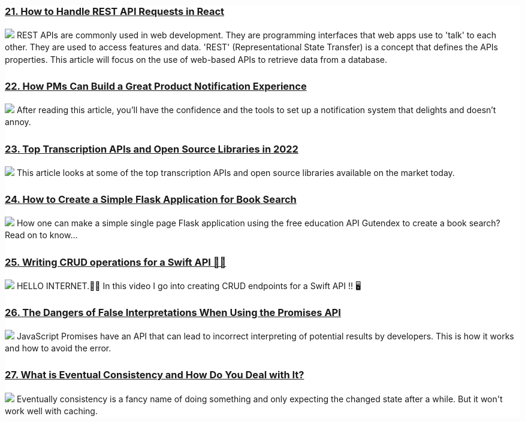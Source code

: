 ### [21. How to Handle REST API Requests in React](https://hackernoon.com/how-to-handle-rest-api-requests-in-react-vg1e32rn)
![](https://cdn.hackernoon.com/drafts/jaboj3yhk.png)
REST APIs are commonly used in web development. They are programming interfaces that web apps use to 'talk' to each other. They are used to access features and data. 'REST' (Representational State Transfer) is a concept that defines the APIs properties. This article will focus on the use of web-based APIs to retrieve data from a database. 

### [22. How PMs Can Build a Great Product Notification Experience](https://hackernoon.com/how-pms-can-build-a-great-product-notification-experience)
![](https://cdn.hackernoon.com/images/2jqChkrv03exBUgkLrDzIbfM99q2-gi92awu.jpeg)
After reading this article, you’ll have the confidence and the tools to set up a notification system that delights and doesn’t annoy.

### [23. Top Transcription APIs and Open Source Libraries in 2022](https://hackernoon.com/top-transcription-apis-and-open-source-libraries-in-2022)
![](https://cdn.hackernoon.com/images/yInti7CnmZMjybXOCRsTVUOcMel2-vr93hzq.jpeg)
This article looks at some of the top transcription APIs and open source libraries available on the market today.

### [24. How to Create a Simple Flask Application for Book Search](https://hackernoon.com/how-to-create-a-simple-flask-application-for-book-search-7d5z35xo)
![](https://cdn.hackernoon.com/images/yMqhdXse06PF7CbZb3T4ig1mFjV2-nsng351w.jpeg)
How one can make a simple single page Flask application using the free education API Gutendex to create a book search? Read on to know...

### [25. Writing CRUD operations for a Swift API 🍭🍦](https://hackernoon.com/writing-crud-operations-for-a-swift-api-swift-51vapor-3-b0273nt5)
![](https://cdn.hackernoon.com/images/gjaw3nhc.jpg)
HELLO INTERNET.🍭🍦 In this video I go into creating CRUD endpoints for a Swift API !! 🖥

### [26. The Dangers of False Interpretations When Using the Promises API](https://hackernoon.com/the-dangers-of-false-interpretations-when-using-the-promises-api)
![](https://cdn.hackernoon.com/images/SyAF3kJK4fMyIgdUUBfDBXKu1k52-uu037mt.jpeg)
JavaScript Promises have an API that can lead to incorrect interpreting of potential results by developers. This is how it works and how to avoid the error.

### [27. What is Eventual Consistency and How Do You Deal with It?](https://hackernoon.com/what-is-eventually-consistency-and-how-do-you-deal-with-it)
![](https://cdn.hackernoon.com/images/Up825JZF5yROkBJQEVNelNrvnOn1-dl93i9d.jpeg)
Eventually consistency is a fancy name of doing something and only expecting the changed state after a while. But it won't work well with caching.
